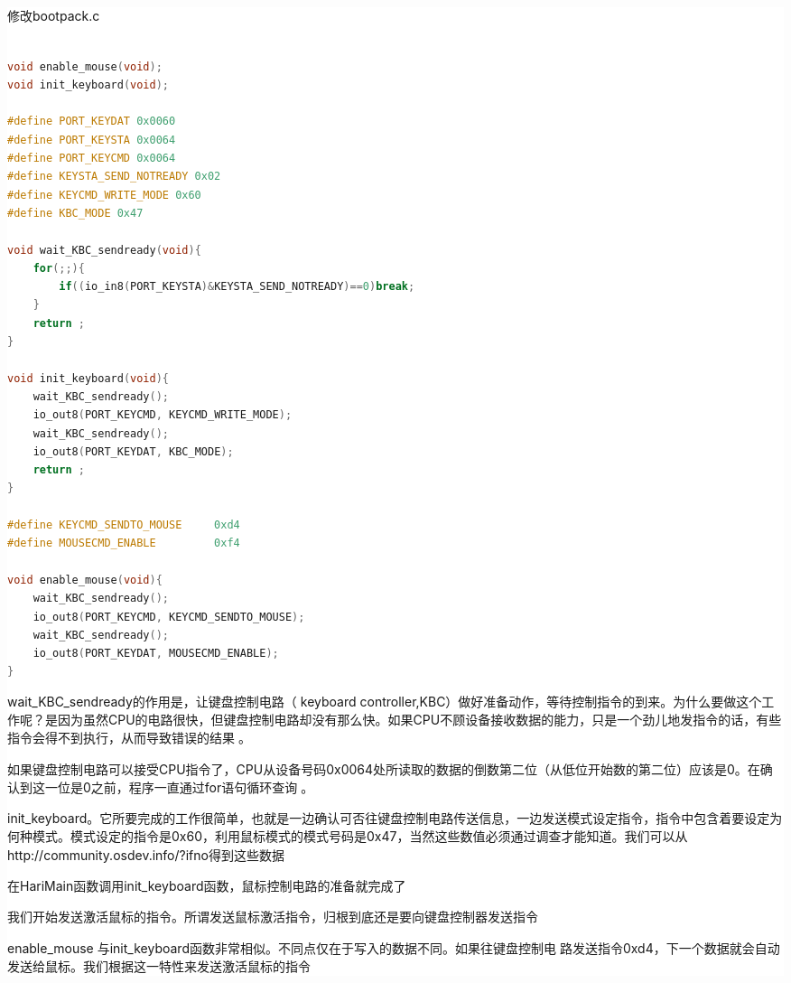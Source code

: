 修改bootpack.c

```c

void enable_mouse(void);
void init_keyboard(void);

#define PORT_KEYDAT 0x0060
#define PORT_KEYSTA 0x0064
#define PORT_KEYCMD 0x0064
#define KEYSTA_SEND_NOTREADY 0x02
#define KEYCMD_WRITE_MODE 0x60
#define KBC_MODE 0x47

void wait_KBC_sendready(void){
	for(;;){
		if((io_in8(PORT_KEYSTA)&KEYSTA_SEND_NOTREADY)==0)break;
	}
	return ;
}

void init_keyboard(void){
	wait_KBC_sendready();
	io_out8(PORT_KEYCMD, KEYCMD_WRITE_MODE);
	wait_KBC_sendready();
	io_out8(PORT_KEYDAT, KBC_MODE);
	return ;
}

#define KEYCMD_SENDTO_MOUSE		0xd4
#define MOUSECMD_ENABLE			0xf4

void enable_mouse(void){
	wait_KBC_sendready();
	io_out8(PORT_KEYCMD, KEYCMD_SENDTO_MOUSE);
	wait_KBC_sendready();
	io_out8(PORT_KEYDAT, MOUSECMD_ENABLE);
}
```

wait_KBC_sendready的作用是，让键盘控制电路（ keyboard controller,KBC）做好准备动作，等待控制指令的到来。为什么要做这个工作呢？是因为虽然CPU的电路很快，但键盘控制电路却没有那么快。如果CPU不顾设备接收数据的能力，只是一个劲儿地发指令的话，有些指令会得不到执行，从而导致错误的结果 。

如果键盘控制电路可以接受CPU指令了，CPU从设备号码0x0064处所读取的数据的倒数第二位（从低位开始数的第二位）应该是0。在确认到这一位是0之前，程序一直通过for语句循环查询 。

init_keyboard。它所要完成的工作很简单，也就是一边确认可否往键盘控制电路传送信息，一边发送模式设定指令，指令中包含着要设定为何种模式。模式设定的指令是0x60，利用鼠标模式的模式号码是0x47，当然这些数值必须通过调查才能知道。我们可以从http://community.osdev.info/?ifno得到这些数据

在HariMain函数调用init_keyboard函数，鼠标控制电路的准备就完成了  

我们开始发送激活鼠标的指令。所谓发送鼠标激活指令，归根到底还是要向键盘控制器发送指令  

enable_mouse  与init_keyboard函数非常相似。不同点仅在于写入的数据不同。如果往键盘控制电
路发送指令0xd4，下一个数据就会自动发送给鼠标。我们根据这一特性来发送激活鼠标的指令  
